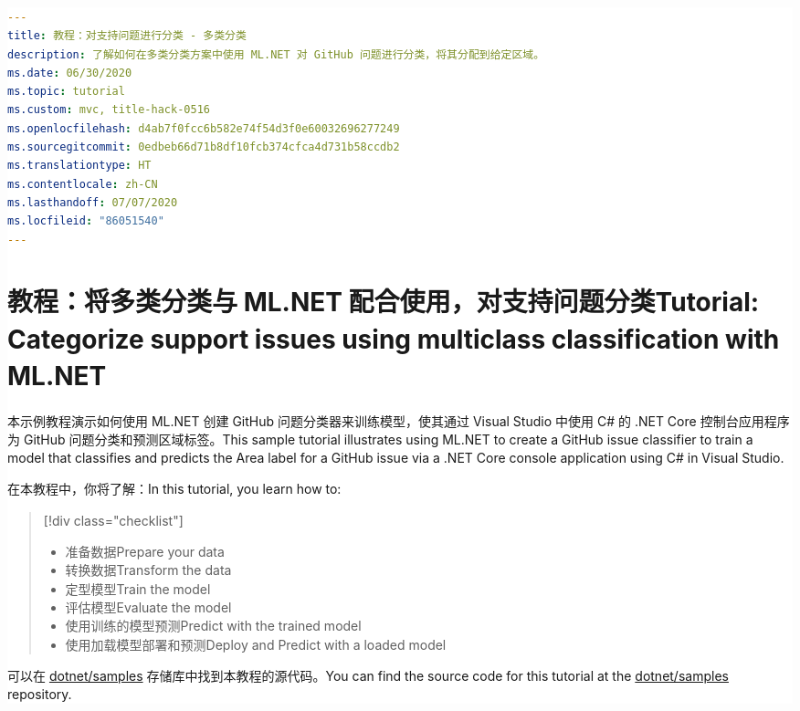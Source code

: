 ```yaml
---
title: 教程：对支持问题进行分类 - 多类分类
description: 了解如何在多类分类方案中使用 ML.NET 对 GitHub 问题进行分类，将其分配到给定区域。
ms.date: 06/30/2020
ms.topic: tutorial
ms.custom: mvc, title-hack-0516
ms.openlocfilehash: d4ab7f0fcc6b582e74f54d3f0e60032696277249
ms.sourcegitcommit: 0edbeb66d71b8df10fcb374cfca4d731b58ccdb2
ms.translationtype: HT
ms.contentlocale: zh-CN
ms.lasthandoff: 07/07/2020
ms.locfileid: "86051540"
---
```

# <a name="tutorial-categorize-support-issues-using-multiclass-classification-with-mlnet"></a><span data-ttu-id="b2392-103">教程：将多类分类与 ML.NET 配合使用，对支持问题分类</span><span class="sxs-lookup"><span data-stu-id="b2392-103">Tutorial: Categorize support issues using multiclass classification with ML.NET</span></span>

<span data-ttu-id="b2392-104">本示例教程演示如何使用 ML.NET 创建 GitHub 问题分类器来训练模型，使其通过 Visual Studio 中使用 C# 的 .NET Core 控制台应用程序为 GitHub 问题分类和预测区域标签。</span><span class="sxs-lookup"><span data-stu-id="b2392-104">This sample tutorial illustrates using ML.NET to create a GitHub issue classifier to train a model that classifies and predicts the Area label for a GitHub issue via a .NET Core console application using C# in Visual Studio.</span></span>

<span data-ttu-id="b2392-105">在本教程中，你将了解：</span><span class="sxs-lookup"><span data-stu-id="b2392-105">In this tutorial, you learn how to:</span></span>
> [!div class="checklist"]
>
> * <span data-ttu-id="b2392-106">准备数据</span><span class="sxs-lookup"><span data-stu-id="b2392-106">Prepare your data</span></span>
> * <span data-ttu-id="b2392-107">转换数据</span><span class="sxs-lookup"><span data-stu-id="b2392-107">Transform the data</span></span>
> * <span data-ttu-id="b2392-108">定型模型</span><span class="sxs-lookup"><span data-stu-id="b2392-108">Train the model</span></span>
> * <span data-ttu-id="b2392-109">评估模型</span><span class="sxs-lookup"><span data-stu-id="b2392-109">Evaluate the model</span></span>
> * <span data-ttu-id="b2392-110">使用训练的模型预测</span><span class="sxs-lookup"><span data-stu-id="b2392-110">Predict with the trained model</span></span>
> * <span data-ttu-id="b2392-111">使用加载模型部署和预测</span><span class="sxs-lookup"><span data-stu-id="b2392-111">Deploy and Predict with a loaded model</span></span>

<span data-ttu-id="b2392-112">可以在 [dotnet/samples](https://github.com/dotnet/samples/tree/master/machine-learning/tutorials/GitHubIssueClassification) 存储库中找到本教程的源代码。</span><span class="sxs-lookup"><span data-stu-id="b2392-112">You can find the source code for this tutorial at the [dotnet/samples](https://github.com/dotnet/samples/tree/master/machine-learning/tutorials/GitHubIssueClassification) repository.</span></span>
